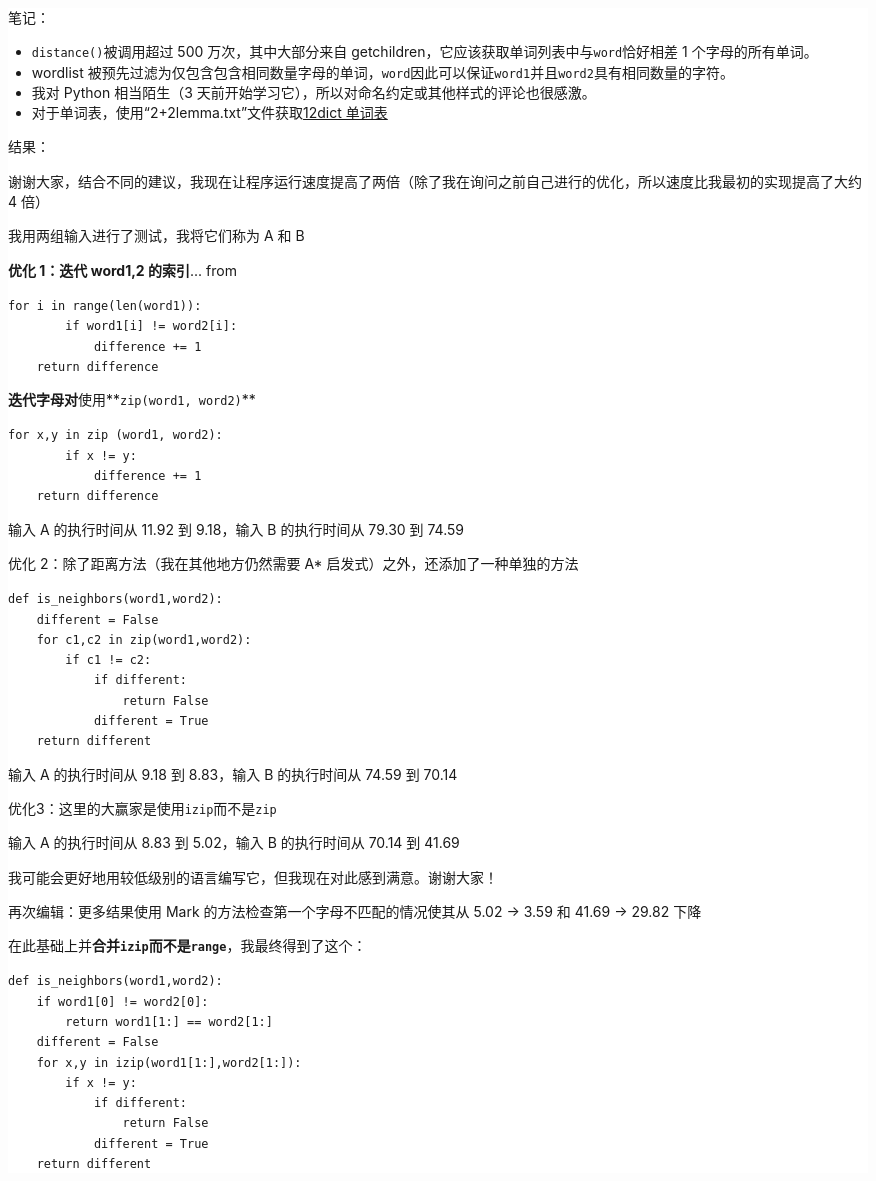 笔记：

*   `distance()`被调用超过 500 万次，其中大部分来自 getchildren，它应该获取单词列表中与`word`恰好相差 1 个字母的所有单词。
*   wordlist 被预先过滤为仅包含包含相同数量字母的单词，`word`因此可以保证`word1`并且`word2`具有相同数量的字符。
*   我对 Python 相当陌生（3 天前开始学习它），所以对命名约定或其他样式的评论也很感激。
*   对于单词表，使用“2+2lemma.txt”文件获取[12dict 单词表](http://downloads.sourceforge.net/wordlist/12dicts-5.0.zip)

结果：

谢谢大家，结合不同的建议，我现在让程序运行速度提高了两倍（除了我在询问之前自己进行的优化，所以速度比我最初的实现提高了大约 4 倍）

我用两组输入进行了测试，我将它们称为 A 和 B

**优化 1：迭代 word1,2 的索引**... from

```
for i in range(len(word1)):
        if word1[i] != word2[i]:
            difference += 1
    return difference 
```

**迭代字母对**使用**`zip(word1, word2)`**

```
for x,y in zip (word1, word2):
        if x != y:
            difference += 1
    return difference 
```

输入 A 的执行时间从 11.92 到 9.18，输入 B 的执行时间从 79.30 到 74.59

优化 2：除了距离方法（我在其他地方仍然需要 A* 启发式）之外，还添加了一种单独的方法

```
def is_neighbors(word1,word2):
    different = False
    for c1,c2 in zip(word1,word2):
        if c1 != c2:
            if different:
                return False
            different = True
    return different 
```

输入 A 的执行时间从 9.18 到 8.83，输入 B 的执行时间从 74.59 到 70.14

优化3：这里的大赢家是使用`izip`而不是`zip`

输入 A 的执行时间从 8.83 到 5.02，输入 B 的执行时间从 70.14 到 41.69

我可能会更好地用较低级别的语言编写它，但我现在对此感到满意。谢谢大家！

再次编辑：更多结果使用 Mark 的方法检查第一个字母不匹配的情况使其从 5.02 -> 3.59 和 41.69 -> 29.82 下降

在此基础上并**合并`izip`而不是`range`**，我最终得到了这个：

```
def is_neighbors(word1,word2):
    if word1[0] != word2[0]:
        return word1[1:] == word2[1:]
    different = False
    for x,y in izip(word1[1:],word2[1:]):
        if x != y:
            if different:
                return False
            different = True
    return different 
```

